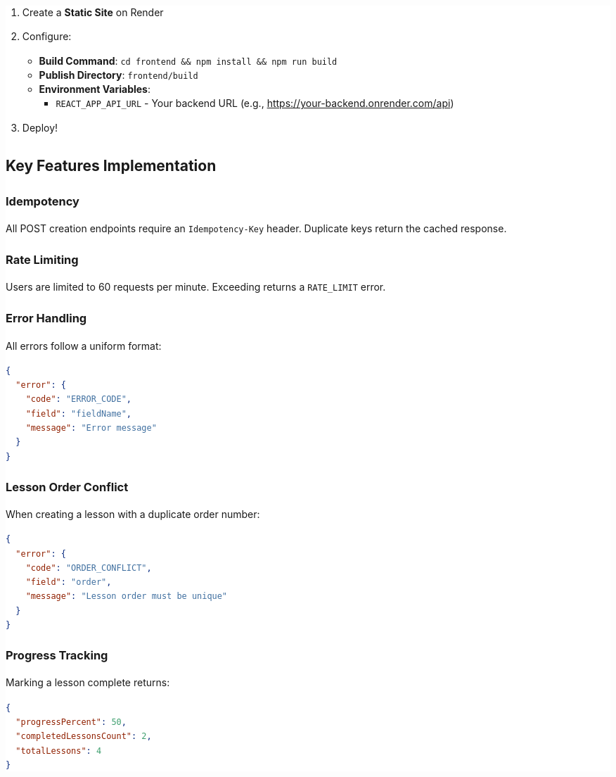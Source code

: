 1. Create a **Static Site** on Render
2. Configure:
   - **Build Command**: `cd frontend && npm install && npm run build`
   - **Publish Directory**: `frontend/build`
   - **Environment Variables**:
     - `REACT_APP_API_URL` - Your backend URL (e.g., https://your-backend.onrender.com/api)

3. Deploy!

## Key Features Implementation

### Idempotency
All POST creation endpoints require an `Idempotency-Key` header. Duplicate keys return the cached response.

### Rate Limiting
Users are limited to 60 requests per minute. Exceeding returns a `RATE_LIMIT` error.

### Error Handling
All errors follow a uniform format:
```json
{
  "error": {
    "code": "ERROR_CODE",
    "field": "fieldName",
    "message": "Error message"
  }
}
```

### Lesson Order Conflict
When creating a lesson with a duplicate order number:
```json
{
  "error": {
    "code": "ORDER_CONFLICT",
    "field": "order",
    "message": "Lesson order must be unique"
  }
}
```

### Progress Tracking
Marking a lesson complete returns:
```json
{
  "progressPercent": 50,
  "completedLessonsCount": 2,
  "totalLessons": 4
}
```
